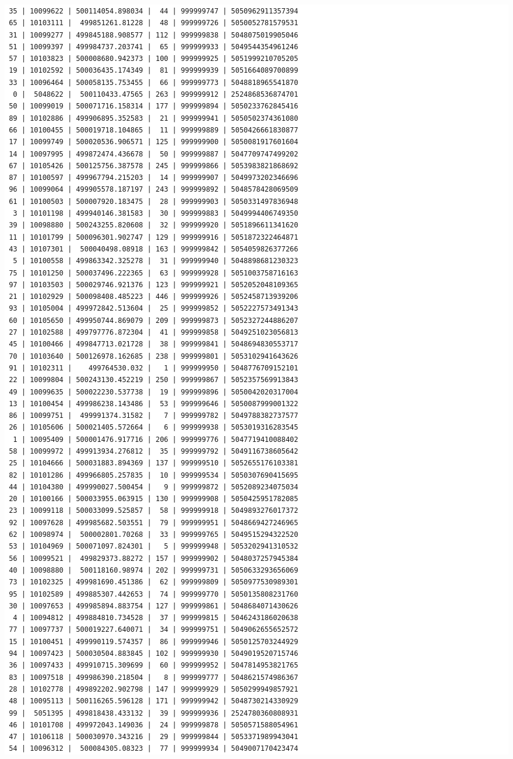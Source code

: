 ```  
 35 | 10099622 | 500114054.898034 |  44 | 999999747 | 5050962911357394  
 65 | 10103111 |  499851261.81228 |  48 | 999999726 | 5050052781579531  
 31 | 10099277 | 499845188.908577 | 112 | 999999838 | 5048075019905046  
 51 | 10099397 | 499984737.203741 |  65 | 999999933 | 5049544354961246  
 57 | 10103823 | 500008680.942373 | 100 | 999999925 | 5051999210705205  
 19 | 10102592 | 500036435.174349 |  81 | 999999939 | 5051664089700899  
 33 | 10096464 | 500058135.753455 |  66 | 999999773 | 5048818965541870  
  0 |  5048622 |  500110433.47565 | 263 | 999999912 | 2524868536874701  
 50 | 10099019 | 500071716.158314 | 177 | 999999894 | 5050233762845416  
 89 | 10102886 | 499906895.352583 |  21 | 999999941 | 5050502374361080  
 66 | 10100455 | 500019718.104865 |  11 | 999999889 | 5050426661830877  
 17 | 10099749 | 500020536.906571 | 125 | 999999900 | 5050081917601604  
 14 | 10097995 | 499872474.436678 |  50 | 999999887 | 5047709747499202  
 67 | 10105426 | 500125756.387578 | 245 | 999999866 | 5053983821868692  
 87 | 10100597 | 499967794.215203 |  14 | 999999907 | 5049973202346696  
 96 | 10099064 | 499905578.187197 | 243 | 999999892 | 5048578428069509  
 61 | 10100503 | 500007920.183475 |  28 | 999999903 | 5050331497836948  
  3 | 10101198 | 499940146.381583 |  30 | 999999883 | 5049994406749350  
 39 | 10098880 | 500243255.820608 |  32 | 999999920 | 5051896611341620  
 11 | 10101799 | 500096301.902747 | 129 | 999999916 | 5051872322464871  
 43 | 10107301 |  500040498.08918 | 163 | 999999842 | 5054059826377266  
  5 | 10100558 | 499863342.325278 |  31 | 999999940 | 5048898681230323  
 75 | 10101250 | 500037496.222365 |  63 | 999999928 | 5051003758716163  
 97 | 10103503 | 500029746.921376 | 123 | 999999921 | 5052052048109365  
 21 | 10102929 | 500098408.485223 | 446 | 999999926 | 5052458713939206  
 93 | 10105004 | 499972842.513604 |  25 | 999999852 | 5052227573491343  
 60 | 10105650 | 499950744.869079 | 209 | 999999873 | 5052327244886207  
 27 | 10102588 | 499797776.872304 |  41 | 999999858 | 5049251023056813  
 45 | 10100466 | 499847713.021728 |  38 | 999999841 | 5048694830553717  
 70 | 10103640 | 500126978.162685 | 238 | 999999801 | 5053102941643626  
 91 | 10102311 |    499764530.032 |   1 | 999999950 | 5048776709152101  
 22 | 10099804 | 500243130.452219 | 250 | 999999867 | 5052357569913843  
 49 | 10099635 | 500022230.537738 |  19 | 999999896 | 5050042020317004  
 13 | 10100454 | 499986238.143486 |  53 | 999999646 | 5050087999001322  
 86 | 10099751 |  499991374.31582 |   7 | 999999782 | 5049788382737577  
 26 | 10105606 | 500021405.572664 |   6 | 999999938 | 5053019316283545  
  1 | 10095409 | 500001476.917716 | 206 | 999999776 | 5047719410088402  
 58 | 10099972 | 499913934.276812 |  35 | 999999792 | 5049116738605642  
 25 | 10104666 | 500031883.894369 | 137 | 999999510 | 5052655176103381  
 82 | 10101286 | 499966805.257835 |  10 | 999999534 | 5050307690415695  
 44 | 10104380 | 499990027.500454 |   9 | 999999872 | 5052089234075034  
 20 | 10100166 | 500033955.063915 | 130 | 999999908 | 5050425951782085  
 23 | 10099118 | 500033099.525857 |  58 | 999999918 | 5049893276017372  
 92 | 10097628 | 499985682.503551 |  79 | 999999951 | 5048669427246965  
 62 | 10098974 |  500002801.70268 |  33 | 999999765 | 5049515294322520  
 53 | 10104969 | 500071097.824301 |   5 | 999999948 | 5053202941310532  
 56 | 10099521 |  499829373.88272 | 157 | 999999902 | 5048037257945384  
 40 | 10098880 |  500118160.98974 | 202 | 999999731 | 5050633293656069  
 73 | 10102325 | 499981690.451386 |  62 | 999999809 | 5050977530989301  
 95 | 10102589 | 499885307.442653 |  74 | 999999770 | 5050135808231760  
 30 | 10097653 | 499985894.883754 | 127 | 999999861 | 5048684071430626  
  4 | 10094812 | 499884810.734528 |  37 | 999999815 | 5046243186020638  
 77 | 10097737 | 500019227.640071 |  34 | 999999751 | 5049062655652572  
 15 | 10100451 | 499990119.574357 |  86 | 999999946 | 5050125703244929  
 94 | 10097423 | 500030504.883845 | 102 | 999999930 | 5049019520715746  
 36 | 10097433 | 499910715.309699 |  60 | 999999952 | 5047814953821765  
 83 | 10097518 | 499986390.218504 |   8 | 999999777 | 5048621574986367  
 28 | 10102778 | 499892202.902798 | 147 | 999999929 | 5050299949857921  
 48 | 10095113 | 500116265.596128 | 171 | 999999942 | 5048730214330929  
 99 |  5051395 | 499818438.433132 |  39 | 999999936 | 2524780360808931  
 46 | 10101708 | 499972043.149036 |  24 | 999999878 | 5050571588054961  
 47 | 10106118 | 500030970.343216 |  29 | 999999844 | 5053371989943041  
 54 | 10096312 |  500084305.08323 |  77 | 999999934 | 5049007170423474  
```